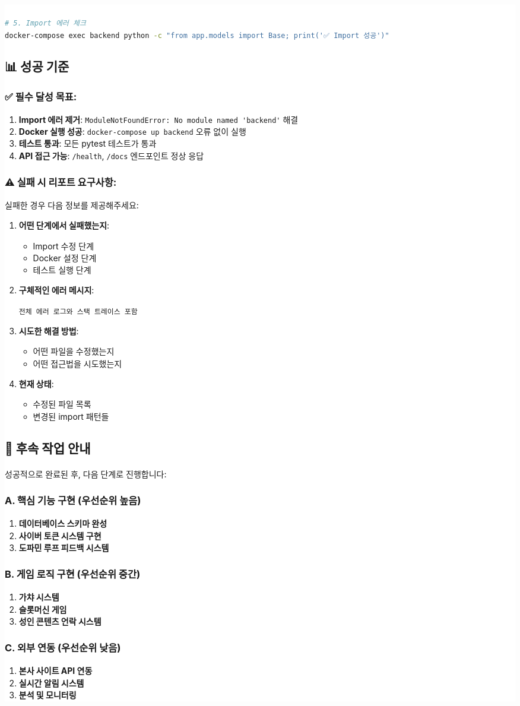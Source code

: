 ```bash

# 5. Import 에러 체크
docker-compose exec backend python -c "from app.models import Base; print('✅ Import 성공')"
```

## 📊 성공 기준

### ✅ 필수 달성 목표:
1. **Import 에러 제거**: `ModuleNotFoundError: No module named 'backend'` 해결
2. **Docker 실행 성공**: `docker-compose up backend` 오류 없이 실행
3. **테스트 통과**: 모든 pytest 테스트가 통과
4. **API 접근 가능**: `/health`, `/docs` 엔드포인트 정상 응답

### ⚠️ 실패 시 리포트 요구사항:
실패한 경우 다음 정보를 제공해주세요:

1. **어떤 단계에서 실패했는지**:
   - Import 수정 단계
   - Docker 설정 단계
   - 테스트 실행 단계

2. **구체적인 에러 메시지**:
   ```
   전체 에러 로그와 스택 트레이스 포함
   ```

3. **시도한 해결 방법**:
   - 어떤 파일을 수정했는지
   - 어떤 접근법을 시도했는지

4. **현재 상태**:
   - 수정된 파일 목록
   - 변경된 import 패턴들

## 🚀 후속 작업 안내

성공적으로 완료된 후, 다음 단계로 진행합니다:

### A. 핵심 기능 구현 (우선순위 높음)
1. **데이터베이스 스키마 완성**
2. **사이버 토큰 시스템 구현**
3. **도파민 루프 피드백 시스템**

### B. 게임 로직 구현 (우선순위 중간)
1. **가챠 시스템**
2. **슬롯머신 게임**
3. **성인 콘텐츠 언락 시스템**

### C. 외부 연동 (우선순위 낮음)
1. **본사 사이트 API 연동**
2. **실시간 알림 시스템**
3. **분석 및 모니터링**

